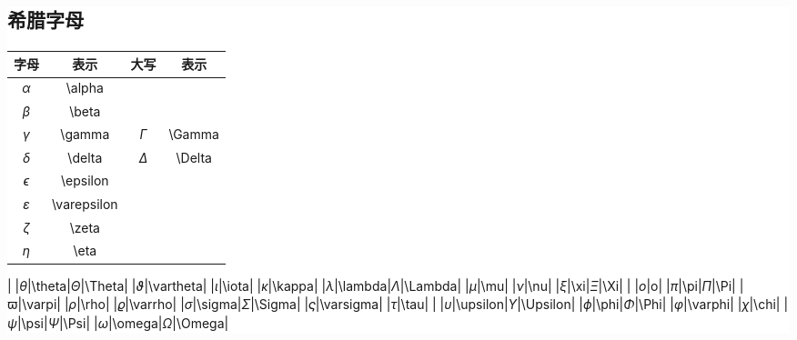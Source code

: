 ## 希腊字母

|字母|表示|大写|表示|
|:--:|:--:|:--:|:--:|
|$\alpha$|\alpha|
|$\beta$|\beta|
|$\gamma$|\gamma|$\Gamma$|\Gamma|
|$\delta$|\delta|$\Delta$|\Delta|
|$\epsilon$|\epsilon|
|$\varepsilon$|\varepsilon|
|$\zeta$|\zeta|
|$\eta$|\eta|
|
|$\theta$|\theta|$\Theta$|\Theta|
|$\vartheta$|\vartheta|
|$\iota$|\iota|
|$\kappa$|\kappa|
|$\lambda$|\lambda|$\Lambda$|\Lambda|
|$\mu$|\mu|
|$\nu$|\nu|
|$\xi$|\xi|$\Xi$|\Xi|
|
|$o$|o|
|$\pi$|\pi|$\Pi$|\Pi|
|$\varpi$|\varpi|
|$\rho$|\rho|
|$\varrho$|\varrho|
|$\sigma$|\sigma|$\Sigma$|\Sigma|
|$\varsigma$|\varsigma|
|$\tau$|\tau|
|
|$\upsilon$|\upsilon|$\Upsilon$|\Upsilon|
|$\phi$|\phi|$\Phi$|\Phi|
|$\varphi$|\varphi|
|$\chi$|\chi|
|$\psi$|\psi|$\Psi$|\Psi|
|$\omega$|\omega|$\Omega$|\Omega|
